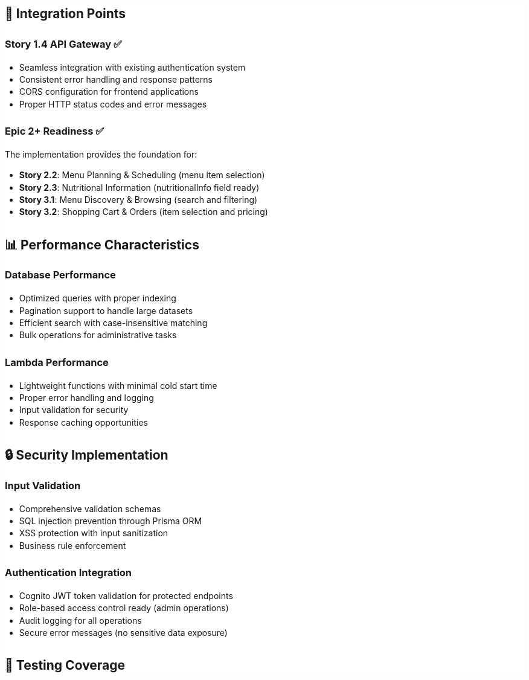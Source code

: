 ## 🔗 Integration Points

### Story 1.4 API Gateway ✅

- Seamless integration with existing authentication system
- Consistent error handling and response patterns
- CORS configuration for frontend applications
- Proper HTTP status codes and error messages

### Epic 2+ Readiness ✅

The implementation provides the foundation for:

- **Story 2.2**: Menu Planning & Scheduling (menu item selection)
- **Story 2.3**: Nutritional Information (nutritionalInfo field ready)
- **Story 3.1**: Menu Discovery & Browsing (search and filtering)
- **Story 3.2**: Shopping Cart & Orders (item selection and pricing)

## 📊 Performance Characteristics

### Database Performance

- Optimized queries with proper indexing
- Pagination support to handle large datasets
- Efficient search with case-insensitive matching
- Bulk operations for administrative tasks

### Lambda Performance

- Lightweight functions with minimal cold start time
- Proper error handling and logging
- Input validation for security
- Response caching opportunities

## 🔒 Security Implementation

### Input Validation

- Comprehensive validation schemas
- SQL injection prevention through Prisma ORM
- XSS protection with input sanitization
- Business rule enforcement

### Authentication Integration

- Cognito JWT token validation for protected endpoints
- Role-based access control ready (admin operations)
- Audit logging for all operations
- Secure error messages (no sensitive data exposure)

## 🧪 Testing Coverage
